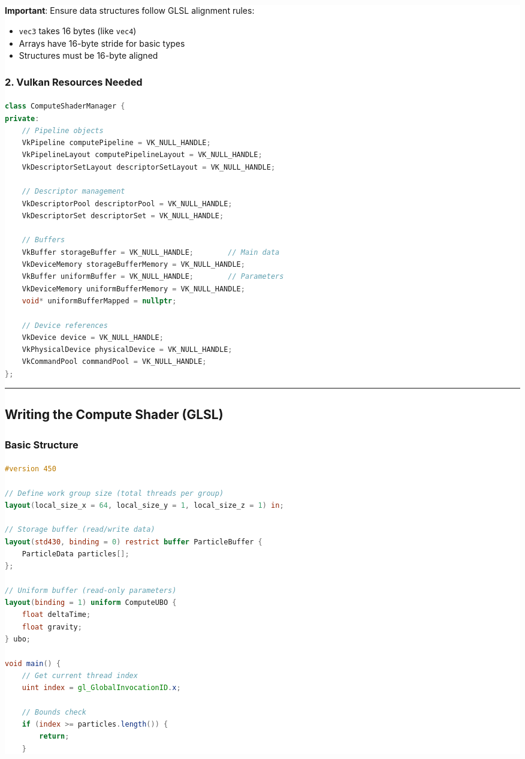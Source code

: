 **Important**: Ensure data structures follow GLSL alignment rules:
- `vec3` takes 16 bytes (like `vec4`)
- Arrays have 16-byte stride for basic types
- Structures must be 16-byte aligned

### 2. Vulkan Resources Needed

```cpp
class ComputeShaderManager {
private:
    // Pipeline objects
    VkPipeline computePipeline = VK_NULL_HANDLE;
    VkPipelineLayout computePipelineLayout = VK_NULL_HANDLE;
    VkDescriptorSetLayout descriptorSetLayout = VK_NULL_HANDLE;
    
    // Descriptor management
    VkDescriptorPool descriptorPool = VK_NULL_HANDLE;
    VkDescriptorSet descriptorSet = VK_NULL_HANDLE;
    
    // Buffers
    VkBuffer storageBuffer = VK_NULL_HANDLE;        // Main data
    VkDeviceMemory storageBufferMemory = VK_NULL_HANDLE;
    VkBuffer uniformBuffer = VK_NULL_HANDLE;        // Parameters
    VkDeviceMemory uniformBufferMemory = VK_NULL_HANDLE;
    void* uniformBufferMapped = nullptr;
    
    // Device references
    VkDevice device = VK_NULL_HANDLE;
    VkPhysicalDevice physicalDevice = VK_NULL_HANDLE;
    VkCommandPool commandPool = VK_NULL_HANDLE;
};
```

---

## Writing the Compute Shader (GLSL)

### Basic Structure

```glsl
#version 450

// Define work group size (total threads per group)
layout(local_size_x = 64, local_size_y = 1, local_size_z = 1) in;

// Storage buffer (read/write data)
layout(std430, binding = 0) restrict buffer ParticleBuffer {
    ParticleData particles[];
};

// Uniform buffer (read-only parameters)
layout(binding = 1) uniform ComputeUBO {
    float deltaTime;
    float gravity;
} ubo;

void main() {
    // Get current thread index
    uint index = gl_GlobalInvocationID.x;
    
    // Bounds check
    if (index >= particles.length()) {
        return;
    }
```